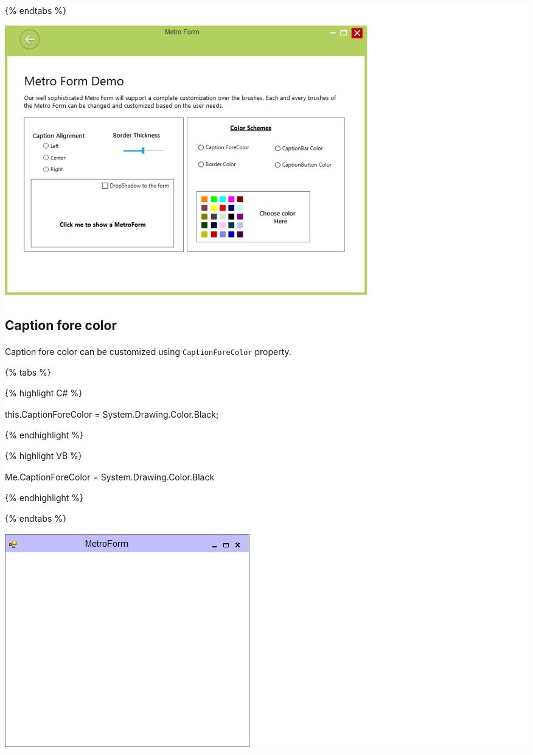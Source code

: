 {% endtabs %}

![](Customization_images/Place-an-Image-in-the-Caption-Bar_img1.png)


## Caption fore color

Caption fore color can be customized using `CaptionForeColor` property.

{% tabs %}

{% highlight C# %}

 this.CaptionForeColor = System.Drawing.Color.Black;

{% endhighlight %}


{% highlight VB %}

 Me.CaptionForeColor = System.Drawing.Color.Black
 
{% endhighlight %}

{% endtabs %}

![](Customization_images/Caption-Bar-Customization_img3.jpeg)
